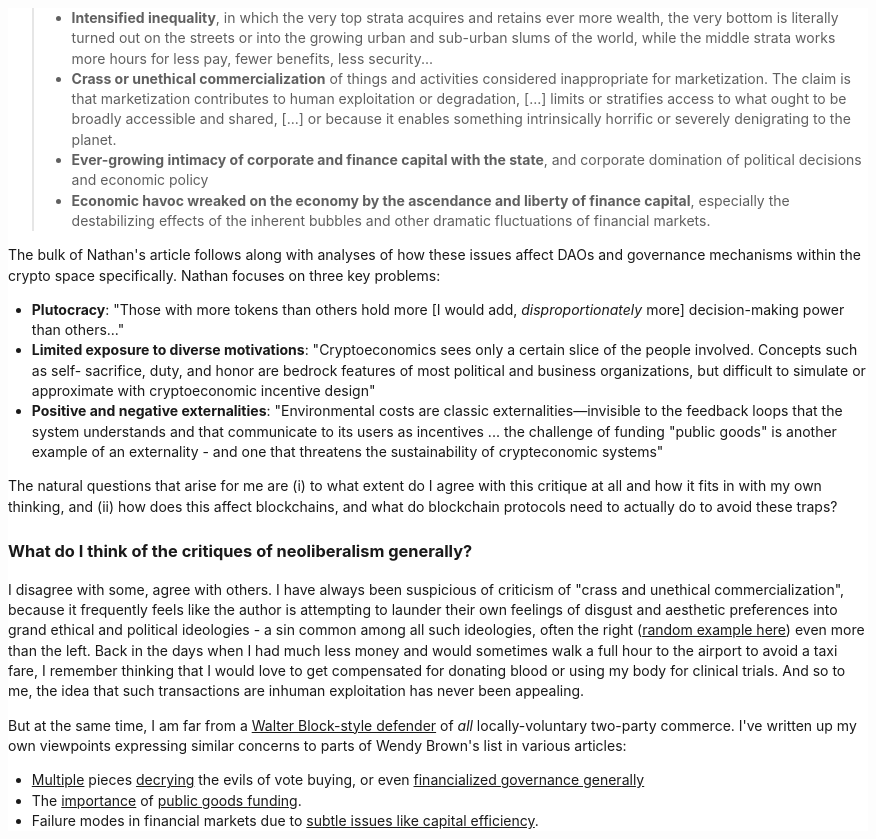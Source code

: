 > * **Intensified inequality**, in which the very top strata acquires and retains ever more wealth, the very bottom is literally turned out on the streets or into the growing urban and sub-urban slums of the world, while the middle strata works more hours for less pay, fewer benefits, less security...
> * **Crass or unethical commercialization** of things and activities considered inappropriate for marketization. The claim is that marketization contributes to human exploitation or degradation, [...] limits or stratifies access to what ought to be broadly accessible and shared, [...] or because it enables something intrinsically horrific or severely denigrating to the planet.
> * **Ever-growing intimacy of corporate and finance capital with the state**, and corporate domination of political decisions and economic policy
> * **Economic havoc wreaked on the economy by the ascendance and liberty 
of finance capital**, especially the destabilizing effects of the inherent  bubbles and other dramatic fluctuations of financial markets.

The bulk of Nathan's article follows along with analyses of how these issues affect DAOs and governance mechanisms within the crypto space specifically. Nathan focuses on three key problems:

* **Plutocracy**: "Those with more tokens than others hold more [I would add, _disproportionately_ more] decision-making power than others..."
* **Limited exposure to diverse motivations**: "Cryptoeconomics sees only a certain slice of the people involved. Concepts such as self- sacrifice, duty, and honor are bedrock features of most political and business organizations, but difficult to simulate or approximate with cryptoeconomic incentive design"
* **Positive and negative externalities**: "Environmental costs are classic externalities—invisible to the feedback loops that the system understands and that communicate to its users as incentives ... the challenge of funding "public goods" is another example of an externality - and one that threatens the sustainability of crypteconomic systems"

The natural questions that arise for me are (i) to what extent do I agree with this critique at all and how it fits in with my own thinking, and (ii) how does this affect blockchains, and what do blockchain protocols need to actually do to avoid these traps?

### What do I think of the critiques of neoliberalism generally?

I disagree with some, agree with others. I have always been suspicious of criticism of "crass and unethical commercialization", because it frequently feels like the author is attempting to launder their own feelings of disgust and aesthetic preferences into grand ethical and political ideologies - a sin common among all such ideologies, often the right ([random example here](https://mobile.twitter.com/RokoMijic/status/1339321092238929920)) even more than the left. Back in the days when I had much less money and would sometimes walk a full hour to the airport to avoid a taxi fare, I remember thinking that I would love to get compensated for donating blood or using my body for clinical trials. And so to me, the idea that such transactions are inhuman exploitation has never been appealing.

But at the same time, I am far from a [Walter Block-style defender](https://cdn.mises.org/Defending_the_Undefendable_2018.pdf) of _all_ locally-voluntary two-party commerce. I've written up my own viewpoints expressing similar concerns to parts of Wendy Brown's list in various articles:

* [Multiple](https://vitalik.ca/general/2018/03/28/plutocracy.html) pieces [decrying](https://vitalik.ca/general/2019/04/03/collusion.html) the evils of vote buying, or even [financialized governance generally](https://vitalik.ca/general/2021/08/16/voting3.html)
* The [importance](https://vitalik.ca/general/2019/12/07/quadratic.html) of [public goods funding](https://share.transistor.fm/s/0f9aa81e). 
* Failure modes in financial markets due to [subtle issues like capital efficiency](https://vitalik.ca/general/2021/02/18/election.html).


[category]: <> (General,Blockchains,Economics,Philosophy)
[date]: <> (2021/09/26)
[title]: <> (On Nathan Schneider on the limits of cryptoeconomics)
[pandoc]: <> (--mathjax)